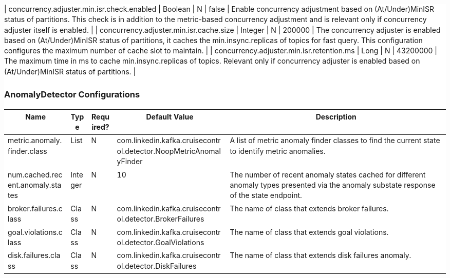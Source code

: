 | concurrency.adjuster.min.isr.check.enabled                        | Boolean | N         | false                                                                                                                                                                                                                                                                                                                                                                                                                  | Enable concurrency adjustment based on (At/Under)MinISR status of partitions. This check is in addition to the metric-based concurrency adjustment and is relevant only if concurrency adjuster itself is enabled.                                                                                                                                                             |
| concurrency.adjuster.min.isr.cache.size                           | Integer | N         | 200000                                                                                                                                                                                                                                                                                                                                                                                                                 | The concurrency adjuster is enabled based on (At/Under)MinISR status of partitions, it caches the min.insync.replicas of topics for fast query. This configuration configures the maximum number of cache slot to maintain.                                                                                                                                                    |
| concurrency.adjuster.min.isr.retention.ms                         | Long    | N         | 43200000                                                                                                                                                                                                                                                                                                                                                                                                               | The maximum time in ms to cache min.insync.replicas of topics. Relevant only if concurrency adjuster is enabled based on (At/Under)MinISR status of partitions.                                                                                                                                                                                                                |

### AnomalyDetector Configurations
| Name                                              | Type      | Required? | Default Value                                                         | Description                                                                                                                                                                                                                                                                           |
|---------------------------------------------------|-----------|-----------|-----------------------------------------------------------------------|---------------------------------------------------------------------------------------------------------------------------------------------------------------------------------------------------------------------------------------------------------------------------------------|
| metric.anomaly.finder.class                       | List      | N         | com.linkedin.kafka.cruisecontrol.detector.NoopMetricAnomalyFinder     | A list of metric anomaly finder classes to find the current state to identify metric anomalies.                                                                                                                                                                                       |
| num.cached.recent.anomaly.states                  | Integer   | N         | 10                                                                    | The number of recent anomaly states cached for different anomaly types presented via the anomaly substate response of the state endpoint.                                                                                                                                             |
| broker.failures.class	                            | Class     | N	        | com.linkedin.kafka.cruisecontrol.detector.BrokerFailures	            | The name of class that extends broker failures.	                                                                                                                                                                                                                                    |
| goal.violations.class	                            | Class     | N	        | com.linkedin.kafka.cruisecontrol.detector.GoalViolations	            | The name of class that extends goal violations.	                                                                                                                                                                                                                                    |
| disk.failures.class	                            | Class     | N	        | com.linkedin.kafka.cruisecontrol.detector.DiskFailures	            | The name of class that extends disk failures anomaly.	                                                                                                                                                                                                                                |